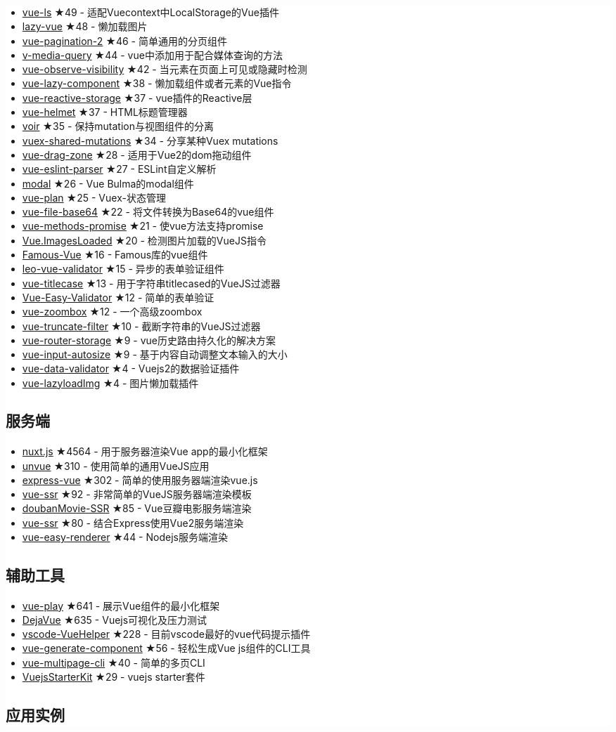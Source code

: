-   [vue-ls](https://github.com/RobinCK/vue-ls) ★49 - 适配Vuecontext中LocalStorage的Vue插件
-   [lazy-vue](https://github.com/gocanto/lazy-vue) ★48 - 懒加载图片
-   [vue-pagination-2](https://github.com/matfish2/vue-pagination-2) ★46 - 简单通用的分页组件
-   [v-media-query](https://github.com/AStaroverov/v-media-query) ★44 - vue中添加用于配合媒体查询的方法
-   [vue-observe-visibility](https://github.com/Akryum/vue-observe-visibility) ★42 - 当元素在页面上可见或隐藏时检测
-   [vue-lazy-component](https://github.com/Coffcer/vue-lazy-component) ★38 - 懒加载组件或者元素的Vue指令
-   [vue-reactive-storage](https://github.com/ropbla9/vue-reactive-storage) ★37 - vue插件的Reactive层
-   [vue-helmet](https://github.com/miaolz123/vue-helmet) ★37 - HTML标题管理器
-   [voir](https://github.com/richardanaya/voir) ★35 - 保持mutation与视图组件的分离
-   [vuex-shared-mutations](https://github.com/xanf/vuex-shared-mutations) ★34 - 分享某种Vuex mutations
-   [vue-drag-zone](https://github.com/surmon-china/vue-drag-zone) ★28 - 适用于Vue2的dom拖动组件
-   [vue-eslint-parser](https://github.com/mysticatea/vue-eslint-parser) ★27 - ESLint自定义解析
-   [modal](https://github.com/vue-bulma/modal) ★26 - Vue Bulma的modal组件
-   [vue-plan](https://github.com/wakeupmypig/vue-plan) ★25 - Vuex-状态管理
-   [vue-file-base64](https://github.com/BosNaufal/vue-file-base64) ★22 - 将文件转换为Base64的vue组件
-   [vue-methods-promise](https://github.com/lzxb/vue-methods-promise) ★21 - 使vue方法支持promise
-   [Vue.ImagesLoaded](https://github.com/David-Desmaisons/Vue.ImagesLoaded) ★20 - 检测图片加载的VueJS指令
-   [Famous-Vue](https://github.com/irwansyahwii/Famous-Vue) ★16 - Famous库的vue组件
-   [leo-vue-validator](https://github.com/LeoHuiyi/leo-vue-validator) ★15 - 异步的表单验证组件
-   [vue-titlecase](https://github.com/Haixing-Hu/vue-titlecase) ★13 - 用于字符串titlecased的VueJS过滤器
-   [Vue-Easy-Validator](https://github.com/MetinSeylan/Vue-Easy-Validator) ★12 - 简单的表单验证
-   [vue-zoombox](https://github.com/vue-comps/vue-zoombox) ★12 - 一个高级zoombox
-   [vue-truncate-filter](https://github.com/imcvampire/vue-truncate-filter) ★10 - 截断字符串的VueJS过滤器
-   [vue-router-storage](https://github.com/ElderJames/vue-router-storage) ★9 - vue历史路由持久化的解决方案
-   [vue-input-autosize](https://github.com/syropian/vue-input-autosize) ★9 - 基于内容自动调整文本输入的大小
-   [vue-data-validator](https://github.com/phphe/vue-data-validator) ★4 - Vuejs2的数据验证插件
-   [vue-lazyloadImg](https://github.com/yodfz/vue-lazyloadImg) ★4 - 图片懒加载插件

## 服务端

-   [nuxt.js](https://github.com/nuxt/nuxt.js) ★4564 - 用于服务器渲染Vue app的最小化框架
-   [unvue](https://github.com/egoist/unvue) ★310 - 使用简单的通用VueJS应用
-   [express-vue](https://github.com/danmademe/express-vue) ★302 - 简单的使用服务器端渲染vue.js
-   [vue-ssr](https://github.com/ccforward/vue-ssr) ★92 - 非常简单的VueJS服务器端渲染模板
-   [doubanMovie-SSR](https://github.com/monkeyWangs/doubanMovie-SSR) ★85 - Vue豆瓣电影服务端渲染
-   [vue-ssr](https://github.com/hilongjw/vue-ssr) ★80 - 结合Express使用Vue2服务端渲染
-   [vue-easy-renderer](https://github.com/leaves4j/vue-easy-renderer) ★44 - Nodejs服务端渲染

## 辅助工具

-   [vue-play](https://github.com/vue-play/vue-play) ★641 - 展示Vue组件的最小化框架
-   [DejaVue](https://github.com/MiCottOn/DejaVue) ★635 - Vuejs可视化及压力测试
-   [vscode-VueHelper](https://github.com/OYsun/vscode-VueHelper) ★228 - 目前vscode最好的vue代码提示插件
-   [vue-generate-component](https://github.com/NetanelBasal/vue-generate-component) ★56 - 轻松生成Vue js组件的CLI工具
-   [vue-multipage-cli](https://github.com/xwpongithub/vue-multipage-cli) ★40 - 简单的多页CLI
-   [VuejsStarterKit](https://github.com/MetinSeylan/VuejsStarterKit) ★29 - vuejs starter套件

## 应用实例
